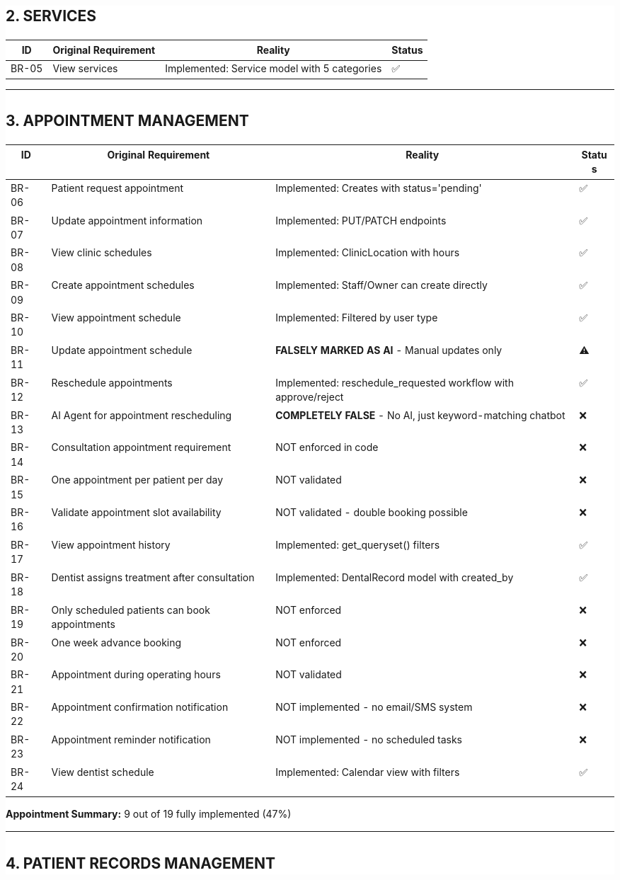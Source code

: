 
## 2. SERVICES

| ID | Original Requirement | Reality | Status |
|----|---------------------|---------|--------|
| BR-05 | View services | Implemented: Service model with 5 categories | ✅ |

---

## 3. APPOINTMENT MANAGEMENT

| ID | Original Requirement | Reality | Status |
|----|---------------------|---------|--------|
| BR-06 | Patient request appointment | Implemented: Creates with status='pending' | ✅ |
| BR-07 | Update appointment information | Implemented: PUT/PATCH endpoints | ✅ |
| BR-08 | View clinic schedules | Implemented: ClinicLocation with hours | ✅ |
| BR-09 | Create appointment schedules | Implemented: Staff/Owner can create directly | ✅ |
| BR-10 | View appointment schedule | Implemented: Filtered by user type | ✅ |
| BR-11 | Update appointment schedule | **FALSELY MARKED AS AI** - Manual updates only | ⚠️ |
| BR-12 | Reschedule appointments | Implemented: reschedule_requested workflow with approve/reject | ✅ |
| BR-13 | AI Agent for appointment rescheduling | **COMPLETELY FALSE** - No AI, just keyword-matching chatbot | ❌ |
| BR-14 | Consultation appointment requirement | NOT enforced in code | ❌ |
| BR-15 | One appointment per patient per day | NOT validated | ❌ |
| BR-16 | Validate appointment slot availability | NOT validated - double booking possible | ❌ |
| BR-17 | View appointment history | Implemented: get_queryset() filters | ✅ |
| BR-18 | Dentist assigns treatment after consultation | Implemented: DentalRecord model with created_by | ✅ |
| BR-19 | Only scheduled patients can book appointments | NOT enforced | ❌ |
| BR-20 | One week advance booking | NOT enforced | ❌ |
| BR-21 | Appointment during operating hours | NOT validated | ❌ |
| BR-22 | Appointment confirmation notification | NOT implemented - no email/SMS system | ❌ |
| BR-23 | Appointment reminder notification | NOT implemented - no scheduled tasks | ❌ |
| BR-24 | View dentist schedule | Implemented: Calendar view with filters | ✅ |

**Appointment Summary:** 9 out of 19 fully implemented (47%)

---

## 4. PATIENT RECORDS MANAGEMENT
